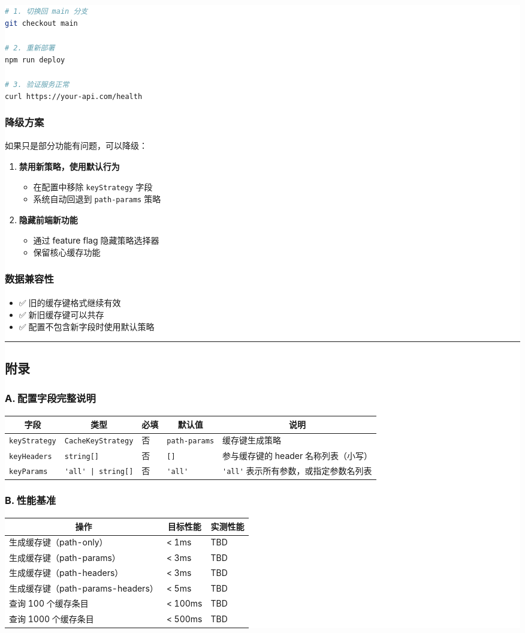 ```bash
# 1. 切换回 main 分支
git checkout main

# 2. 重新部署
npm run deploy

# 3. 验证服务正常
curl https://your-api.com/health
```

### 降级方案

如果只是部分功能有问题，可以降级：

1. **禁用新策略，使用默认行为**
   - 在配置中移除 `keyStrategy` 字段
   - 系统自动回退到 `path-params` 策略

2. **隐藏前端新功能**
   - 通过 feature flag 隐藏策略选择器
   - 保留核心缓存功能

### 数据兼容性

- ✅ 旧的缓存键格式继续有效
- ✅ 新旧缓存键可以共存
- ✅ 配置不包含新字段时使用默认策略

---

## 附录

### A. 配置字段完整说明

| 字段 | 类型 | 必填 | 默认值 | 说明 |
|-----|------|------|--------|------|
| `keyStrategy` | `CacheKeyStrategy` | 否 | `path-params` | 缓存键生成策略 |
| `keyHeaders` | `string[]` | 否 | `[]` | 参与缓存键的 header 名称列表（小写） |
| `keyParams` | `'all' \| string[]` | 否 | `'all'` | `'all'` 表示所有参数，或指定参数名列表 |

### B. 性能基准

| 操作 | 目标性能 | 实测性能 |
|-----|---------|---------|
| 生成缓存键（path-only） | < 1ms | TBD |
| 生成缓存键（path-params） | < 3ms | TBD |
| 生成缓存键（path-headers） | < 3ms | TBD |
| 生成缓存键（path-params-headers） | < 5ms | TBD |
| 查询 100 个缓存条目 | < 100ms | TBD |
| 查询 1000 个缓存条目 | < 500ms | TBD |
